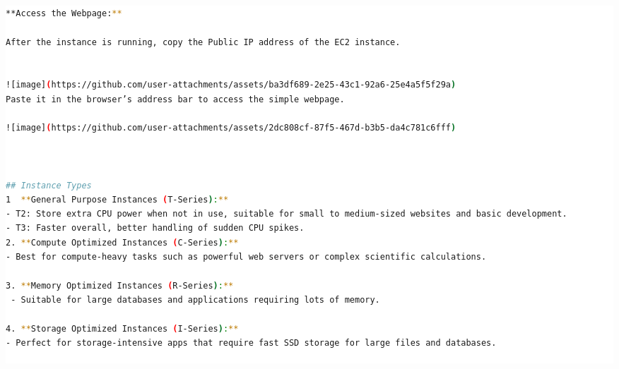    ```bash
**Access the Webpage:**

After the instance is running, copy the Public IP address of the EC2 instance.


![image](https://github.com/user-attachments/assets/ba3df689-2e25-43c1-92a6-25e4a5f5f29a)
Paste it in the browser’s address bar to access the simple webpage.

![image](https://github.com/user-attachments/assets/2dc808cf-87f5-467d-b3b5-da4c781c6fff)



## Instance Types
 1  **General Purpose Instances (T-Series):**
- T2: Store extra CPU power when not in use, suitable for small to medium-sized websites and basic development.
- T3: Faster overall, better handling of sudden CPU spikes.
2. **Compute Optimized Instances (C-Series):**
  - Best for compute-heavy tasks such as powerful web servers or complex scientific calculations.

3. **Memory Optimized Instances (R-Series):**
    - Suitable for large databases and applications requiring lots of memory.

4. **Storage Optimized Instances (I-Series):**
- Perfect for storage-intensive apps that require fast SSD storage for large files and databases.


